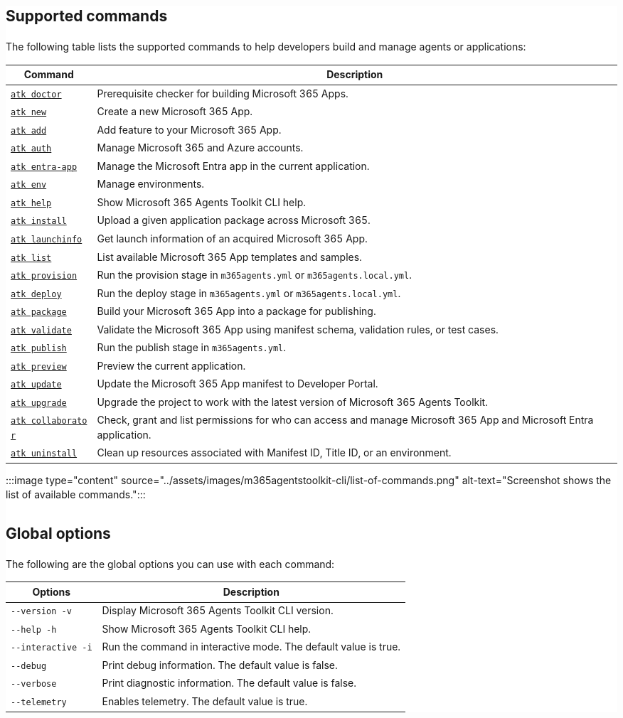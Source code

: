 ## Supported commands

The following table lists the supported commands to help developers build and manage agents or applications:

| Command                                 | Description                                                                                                        |
| --------------------------------------- | ------------------------------------------------------------------------------------------------------------------ |
| [`atk doctor`](#atk-doctor)             | Prerequisite checker for building Microsoft 365 Apps.                                                              |
| [`atk new`](#atk-new)                   | Create a new Microsoft 365 App.                                                                                    |
| [`atk add`](#atk-add)                   | Add feature to your Microsoft 365 App.                                                                             |
| [`atk auth`](#atk-auth)                 | Manage Microsoft 365 and Azure accounts.                                                                           |
| [`atk entra-app`](#atk-install)         | Manage the Microsoft Entra app in the current application.                                                         |
| [`atk env`](#atk-env)                   | Manage environments.                                                                                               |
| [`atk help`](#atk-help)                 | Show Microsoft 365 Agents Toolkit CLI help.                                                                        |
| [`atk install`](#atk-install)           | Upload a given application package across Microsoft 365.                                                         |
| [`atk launchinfo`](#atk-launchinfo)     | Get launch information of an acquired Microsoft 365 App.                                                           |
| [`atk list`](#atk-list)                 | List available Microsoft 365 App templates and samples.                                                            |
| [`atk provision`](#atk-provision)       | Run the provision stage in `m365agents.yml` or `m365agents.local.yml`.                                             |
| [`atk deploy`](#atk-deploy)             | Run the deploy stage in `m365agents.yml` or `m365agents.local.yml`.                                                |
| [`atk package`](#atk-package)           | Build your Microsoft 365 App into a package for publishing.                                                        |
| [`atk validate`](#atk-validate)         | Validate the Microsoft 365 App using manifest schema, validation rules, or test cases.                             |
| [`atk publish`](#atk-publish)           | Run the publish stage in `m365agents.yml`.                                                                         |
| [`atk preview`](#atk-preview)           | Preview the current application.                                                                                   |
| [`atk update`](#atk-update)             | Update the Microsoft 365 App manifest to Developer Portal.                                                   |
| [`atk upgrade`](#atk-upgrade)           | Upgrade the project to work with the latest version of Microsoft 365 Agents Toolkit.                               |
| [`atk collaborator`](#atk-collaborator) | Check, grant and list permissions for who can access and manage Microsoft 365 App and Microsoft Entra application. |
| [`atk uninstall`](#atk-uninstall)       | Clean up resources associated with Manifest ID, Title ID, or an environment.                                       |

:::image type="content" source="../assets/images/m365agentstoolkit-cli/list-of-commands.png" alt-text="Screenshot shows the list of available commands.":::

## Global options

The following are the global options you can use with each command:

| Options            | Description                                                     |
| ------------------ | --------------------------------------------------------------- |
| `--version -v`     | Display Microsoft 365 Agents Toolkit CLI version.               |
| `--help -h`        | Show Microsoft 365 Agents Toolkit CLI help.                     |
| `--interactive -i` | Run the command in interactive mode. The default value is true. |
| `--debug`          | Print debug information. The default value is false.            |
| `--verbose`        | Print diagnostic information. The default value is false.       |
| `--telemetry`      | Enables telemetry. The default value is true.                   |
